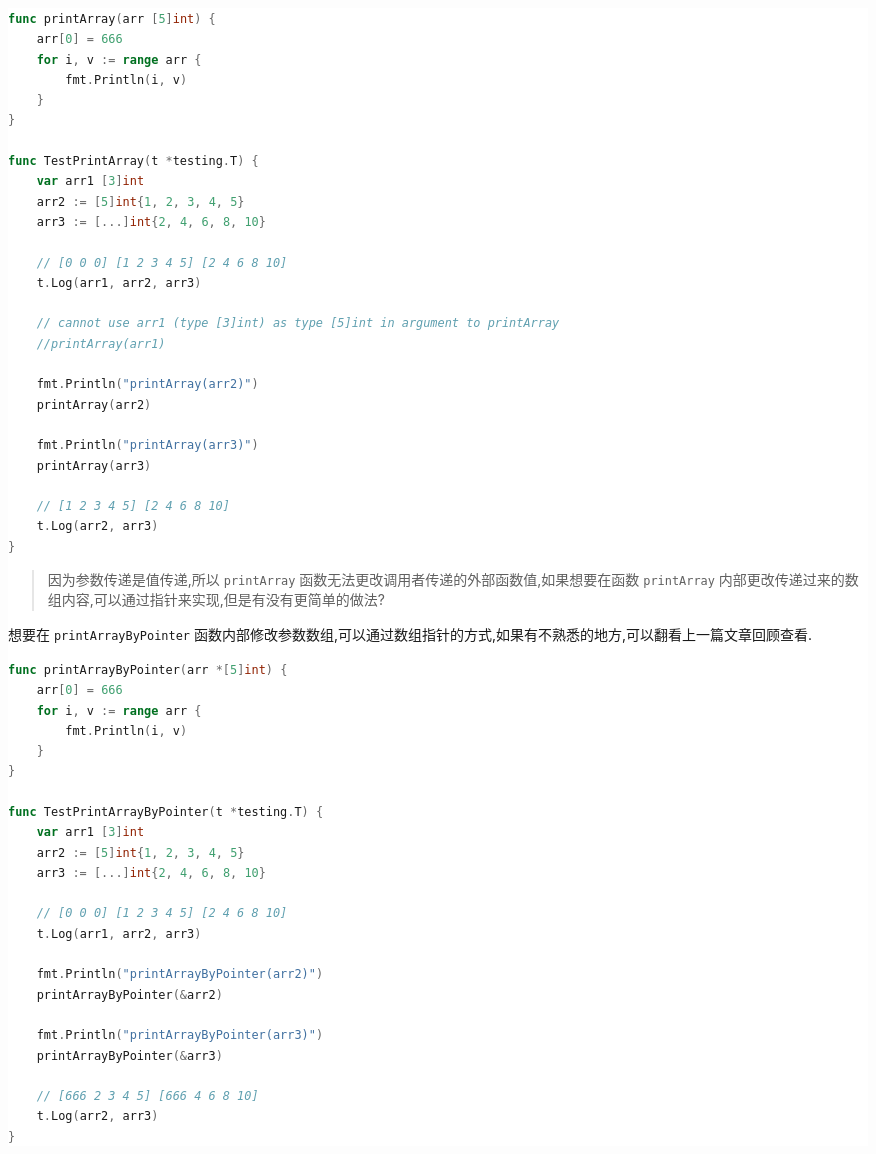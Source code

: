 ```go
func printArray(arr [5]int) {
    arr[0] = 666
    for i, v := range arr {
        fmt.Println(i, v)
    }
}

func TestPrintArray(t *testing.T) {
    var arr1 [3]int
    arr2 := [5]int{1, 2, 3, 4, 5}
    arr3 := [...]int{2, 4, 6, 8, 10}

    // [0 0 0] [1 2 3 4 5] [2 4 6 8 10]
    t.Log(arr1, arr2, arr3)

    // cannot use arr1 (type [3]int) as type [5]int in argument to printArray
    //printArray(arr1)

    fmt.Println("printArray(arr2)")
    printArray(arr2)

    fmt.Println("printArray(arr3)")
    printArray(arr3)

    // [1 2 3 4 5] [2 4 6 8 10]
    t.Log(arr2, arr3)
}
```

> 因为参数传递是值传递,所以 `printArray` 函数无法更改调用者传递的外部函数值,如果想要在函数 `printArray` 内部更改传递过来的数组内容,可以通过指针来实现,但是有没有更简单的做法?

想要在 `printArrayByPointer` 函数内部修改参数数组,可以通过数组指针的方式,如果有不熟悉的地方,可以翻看上一篇文章回顾查看.

```go
func printArrayByPointer(arr *[5]int) {
    arr[0] = 666
    for i, v := range arr {
        fmt.Println(i, v)
    }
}

func TestPrintArrayByPointer(t *testing.T) {
    var arr1 [3]int
    arr2 := [5]int{1, 2, 3, 4, 5}
    arr3 := [...]int{2, 4, 6, 8, 10}

    // [0 0 0] [1 2 3 4 5] [2 4 6 8 10]
    t.Log(arr1, arr2, arr3)

    fmt.Println("printArrayByPointer(arr2)")
    printArrayByPointer(&arr2)

    fmt.Println("printArrayByPointer(arr3)")
    printArrayByPointer(&arr3)

    // [666 2 3 4 5] [666 4 6 8 10]
    t.Log(arr2, arr3)
}
```
